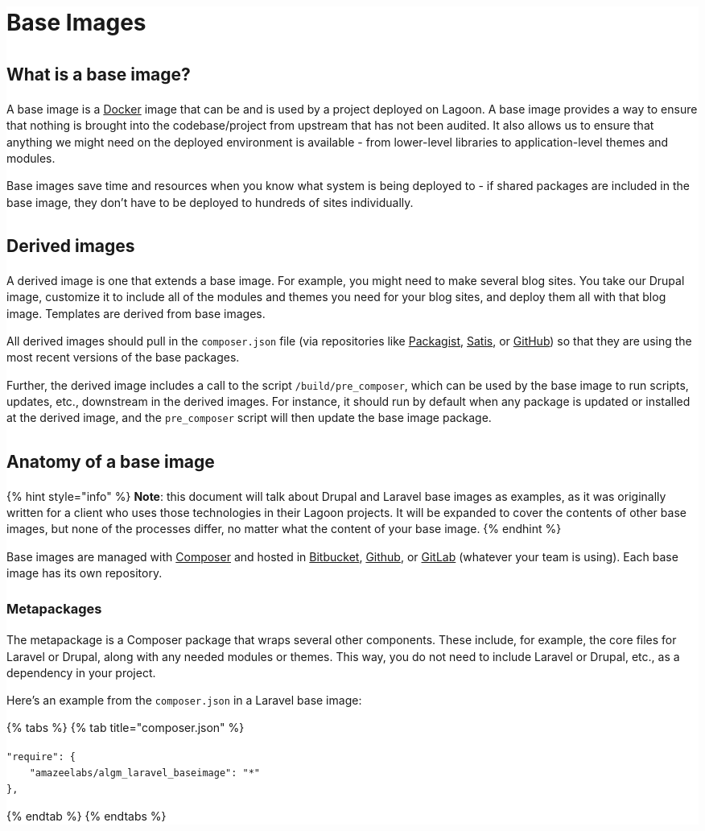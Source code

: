 # Base Images

## What is a base image?

A base image is a [Docker](https://www.docker.com/) image that can be and is used by a project deployed on Lagoon. A base image provides a way to ensure that nothing is brought into the codebase/project from upstream that has not been audited. It also allows us to ensure that anything we might need on the deployed environment is available - from lower-level libraries to application-level themes and modules.

Base images save time and resources when you know what system is being deployed to - if shared packages are included in the base image, they don’t have to be deployed to hundreds of sites individually.

## Derived images

A derived image is one that extends a base image. For example, you might need to make several blog sites. You take our Drupal image, customize it to include all of the modules and themes you need for your blog sites, and deploy them all with that blog image. Templates are derived from base images.

All derived images should pull in the `composer.json` file \(via repositories like [Packagist](https://packagist.org/), [Satis](https://github.com/composer/satis), or [GitHub](https://github.com/)\) so that they are using the most recent versions of the base packages.

Further, the derived image includes a call to the script `/build/pre_composer`, which can be used by the base image to run scripts, updates, etc., downstream in the derived images. For instance, it should run by default when any package is updated or installed at the derived image, and the `pre_composer` script will then update the base image package.

## Anatomy of a base image

{% hint style="info" %}
**Note**: this document will talk about Drupal and Laravel base images as examples, as it was originally written for a client who uses those technologies in their Lagoon projects. It will be expanded to cover the contents of other base images, but none of the processes differ, no matter what the content of your base image.
{% endhint %}

Base images are managed with [Composer](https://getcomposer.org/) and hosted in [Bitbucket](https://bitbucket.org/), [Github](https://github.com/), or [GitLab](https://gitlab.com/) \(whatever your team is using\). Each base image has its own repository.

### Metapackages

The metapackage is a Composer package that wraps several other components. These include, for example, the core files for Laravel or Drupal, along with any needed modules or themes. This way, you do not need to include Laravel or Drupal, etc., as a dependency in your project.

Here’s an example from the `composer.json` in a Laravel base image:

{% tabs %}
{% tab title="composer.json" %}
```text
"require": {
    "amazeelabs/algm_laravel_baseimage": "*"
},
```
{% endtab %}
{% endtabs %}
